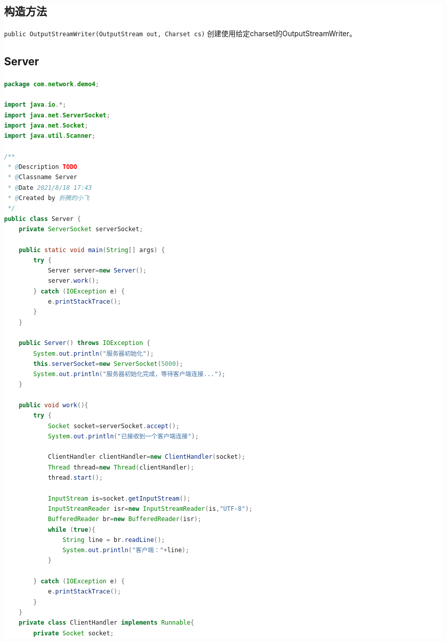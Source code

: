 ## 构造方法

`public OutputStreamWriter(OutputStream out, Charset cs)`
创建使用给定charset的OutputStreamWriter。 


## Server

```java
package com.network.demo4;

import java.io.*;
import java.net.ServerSocket;
import java.net.Socket;
import java.util.Scanner;

/**
 * @Description TODO
 * @Classname Server
 * @Date 2021/8/18 17:43
 * @Created by 折腾的小飞
 */
public class Server {
    private ServerSocket serverSocket;

    public static void main(String[] args) {
        try {
            Server server=new Server();
            server.work();
        } catch (IOException e) {
            e.printStackTrace();
        }
    }

    public Server() throws IOException {
        System.out.println("服务器初始化");
        this.serverSocket=new ServerSocket(5000);
        System.out.println("服务器初始化完成，等待客户端连接...");
    }

    public void work(){
        try {
            Socket socket=serverSocket.accept();
            System.out.println("已接收到一个客户端连接");

            ClientHandler clientHandler=new ClientHandler(socket);
            Thread thread=new Thread(clientHandler);
            thread.start();

            InputStream is=socket.getInputStream();
            InputStreamReader isr=new InputStreamReader(is,"UTF-8");
            BufferedReader br=new BufferedReader(isr);
            while (true){
                String line = br.readLine();
                System.out.println("客户端："+line);
            }

        } catch (IOException e) {
            e.printStackTrace();
        }
    }
    private class ClientHandler implements Runnable{
        private Socket socket;
```